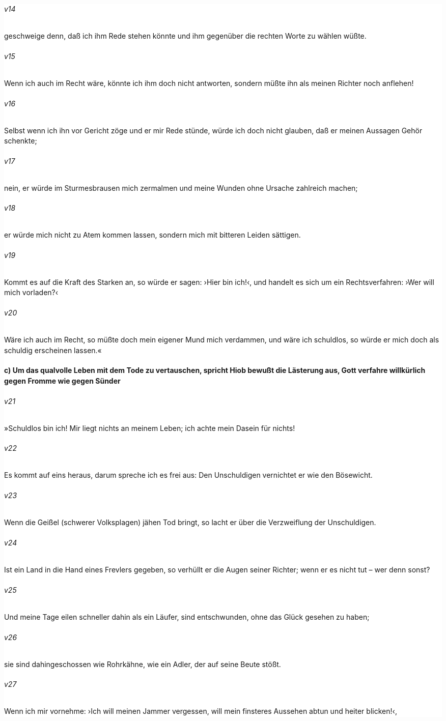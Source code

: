 ###### v14
geschweige denn, daß ich ihm Rede stehen könnte und ihm gegenüber die rechten Worte zu wählen wüßte.

###### v15
Wenn ich auch im Recht wäre, könnte ich ihm doch nicht antworten, sondern müßte ihn als meinen Richter noch anflehen!

###### v16
Selbst wenn ich ihn vor Gericht zöge und er mir Rede stünde, würde ich doch nicht glauben, daß er meinen Aussagen Gehör schenkte;

###### v17
nein, er würde im Sturmesbrausen mich zermalmen und meine Wunden ohne Ursache zahlreich machen;

###### v18
er würde mich nicht zu Atem kommen lassen, sondern mich mit bitteren Leiden sättigen.

###### v19
Kommt es auf die Kraft des Starken an, so würde er sagen: ›Hier bin ich!‹, und handelt es sich um ein Rechtsverfahren: ›Wer will mich vorladen?‹

###### v20
Wäre ich auch im Recht, so müßte doch mein eigener Mund mich verdammen, und wäre ich schuldlos, so würde er mich doch als schuldig erscheinen lassen.«

#### c) Um das qualvolle Leben mit dem Tode zu vertauschen, spricht Hiob bewußt die Lästerung aus, Gott verfahre willkürlich gegen Fromme wie gegen Sünder


###### v21
»Schuldlos bin ich! Mir liegt nichts an meinem Leben; ich achte mein Dasein für nichts!

###### v22
Es kommt auf eins heraus, darum spreche ich es frei aus: Den Unschuldigen vernichtet er wie den Bösewicht.

###### v23
Wenn die Geißel (schwerer Volksplagen) jähen Tod bringt, so lacht er über die Verzweiflung der Unschuldigen.

###### v24
Ist ein Land in die Hand eines Frevlers gegeben, so verhüllt er die Augen seiner Richter; wenn er es nicht tut – wer denn sonst?

###### v25
Und meine Tage eilen schneller dahin als ein Läufer, sind entschwunden, ohne das Glück gesehen zu haben;

###### v26
sie sind dahingeschossen wie Rohrkähne, wie ein Adler, der auf seine Beute stößt.

###### v27
Wenn ich mir vornehme: ›Ich will meinen Jammer vergessen, will mein finsteres Aussehen abtun und heiter blicken!‹,
